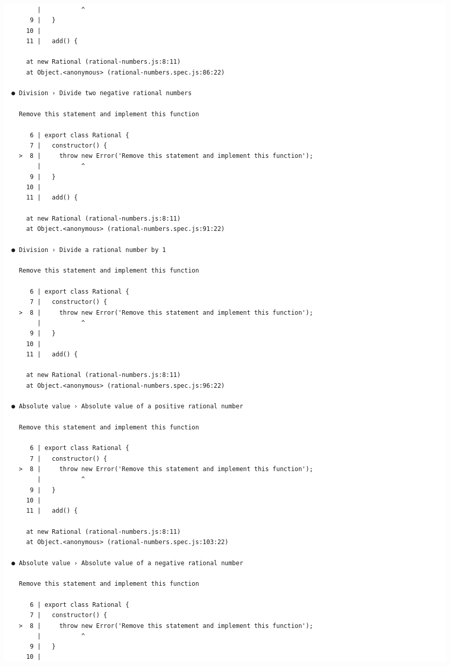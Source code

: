 ```
         |           ^
       9 |   }
      10 |
      11 |   add() {

      at new Rational (rational-numbers.js:8:11)
      at Object.<anonymous> (rational-numbers.spec.js:86:22)

  ● Division › Divide two negative rational numbers

    Remove this statement and implement this function

       6 | export class Rational {
       7 |   constructor() {
    >  8 |     throw new Error('Remove this statement and implement this function');
         |           ^
       9 |   }
      10 |
      11 |   add() {

      at new Rational (rational-numbers.js:8:11)
      at Object.<anonymous> (rational-numbers.spec.js:91:22)

  ● Division › Divide a rational number by 1

    Remove this statement and implement this function

       6 | export class Rational {
       7 |   constructor() {
    >  8 |     throw new Error('Remove this statement and implement this function');
         |           ^
       9 |   }
      10 |
      11 |   add() {

      at new Rational (rational-numbers.js:8:11)
      at Object.<anonymous> (rational-numbers.spec.js:96:22)

  ● Absolute value › Absolute value of a positive rational number

    Remove this statement and implement this function

       6 | export class Rational {
       7 |   constructor() {
    >  8 |     throw new Error('Remove this statement and implement this function');
         |           ^
       9 |   }
      10 |
      11 |   add() {

      at new Rational (rational-numbers.js:8:11)
      at Object.<anonymous> (rational-numbers.spec.js:103:22)

  ● Absolute value › Absolute value of a negative rational number

    Remove this statement and implement this function

       6 | export class Rational {
       7 |   constructor() {
    >  8 |     throw new Error('Remove this statement and implement this function');
         |           ^
       9 |   }
      10 |
```